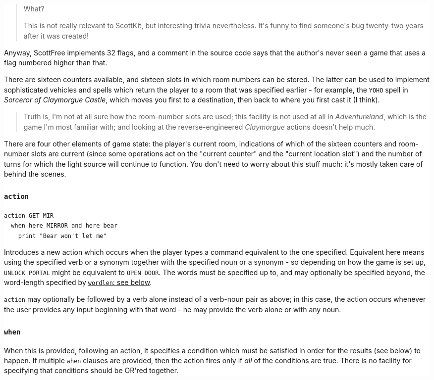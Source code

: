 >	What?
>
>This is not really relevant to ScottKit, but interesting trivia nevertheless. It's funny to find someone's bug twenty-two years after it was created!

Anyway, ScottFree implements 32 flags, and a comment in the source
code says that the author's never seen a game that uses a flag
numbered higher than that.

There are sixteen counters available, and sixteen slots in which room
numbers can be stored. The latter can be used to implement
sophisticated vehicles and spells which return the player to a room
that was specified earlier - for example, the `YOHO` spell in
*Sorceror of Claymorgue Castle*, which moves you first to a
destination, then back to where you first cast it (I think).

> Truth is, I'm not at all sure how the room-number slots are used; this facility is not used at all in *Adventureland*, which is the game I'm most familiar with; and looking at the reverse-engineered *Claymorgue* actions doesn't help much.

There are four other elements of game state: the player's current
room, indications of which of the sixteen counters and room-number
slots are current (since some operations act on the "current
counter" and the "current location slot") and the number of turns
for which the light source will continue to function. You don't need
to worry about this stuff much: it's mostly taken care of behind the
scenes.

### `action`

	action GET MIR
	  when here MIRROR and here bear
	    print "Bear won't let me"

Introduces a new action which occurs when the player types a command
equivalent to the one specified. Equivalent here means using the
specified verb or a synonym together with the specified noun or a
synonym - so depending on how the game is set up, `UNLOCK PORTAL`
might be equivalent to `OPEN DOOR`. The words must be specified up to,
and may optionally be specified beyond, the word-length specified by
[`wordlen`: see below](#wordlen).

`action` may optionally be followed
by a verb alone instead of a verb-noun pair as above; in this case,
the action occurs whenever the user provides any input beginning with
that word - he may provide the verb alone or with any noun.

### `when`

When this is provided, following an action, it specifies a condition
which must be satisfied in order for the results (see below) to
happen. If multiple `when` clauses are provided, then the action fires
only if _all_ of the conditions are true. There is no facility for
specifying that conditions should be OR'red together.

